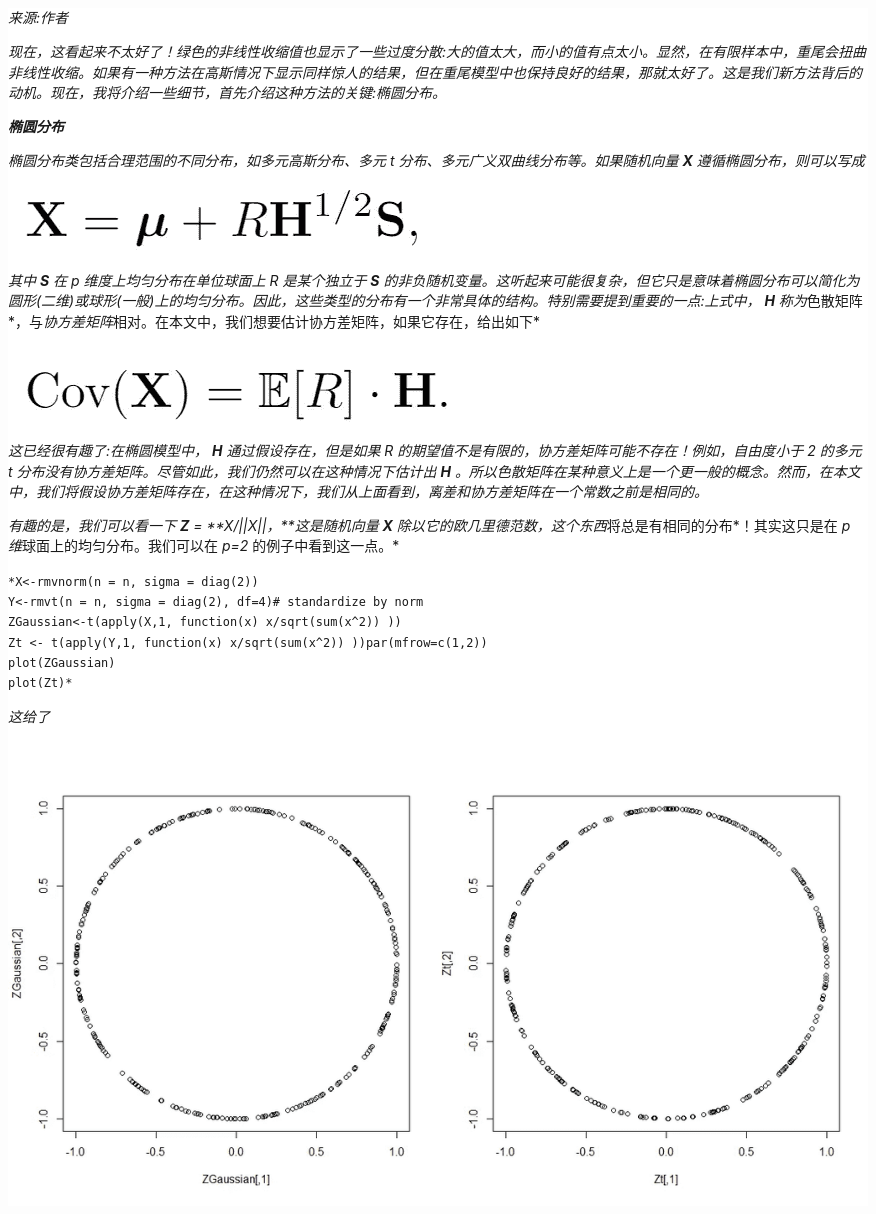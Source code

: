 *来源:作者*

*现在，这看起来不太好了！绿色的非线性收缩值也显示了一些过度分散:大的值太大，而小的值有点太小。显然，在有限样本中，重尾会扭曲非线性收缩。如果有一种方法在高斯情况下显示同样惊人的结果，但在重尾模型中也保持良好的结果，那就太好了。这是我们新方法背后的动机。现在，我将介绍一些细节，首先介绍这种方法的关键:椭圆分布。*

***椭圆分布***

*椭圆分布类包括合理范围的不同分布，如多元高斯分布、多元 t 分布、多元广义双曲线分布等。如果随机向量 **X** 遵循椭圆分布，则可以写成*

*![](img/36e5a9862f035ad11e4694a470d4f010.png)*

*其中 **S** 在 *p* 维度上均匀分布在单位球面上 *R* 是某个独立于 **S** 的非负随机变量。这听起来可能很复杂，但它只是意味着椭圆分布可以简化为圆形(二维)或球形(一般)上的均匀分布。因此，这些类型的分布有一个非常具体的结构。特别需要提到重要的一点:上式中， **H** 称为*色散矩阵*，与*协方差矩阵*相对。在本文中，我们想要估计协方差矩阵，如果它存在，给出如下*

*![](img/16ebc19bc9e7ff695d39a1b0df648708.png)*

*这已经很有趣了:在椭圆模型中， **H** 通过假设存在，但是如果 *R* 的期望值不是有限的，协方差矩阵可能不存在！例如，自由度小于 2 的多元 t 分布没有协方差矩阵。尽管如此，我们仍然可以在这种情况下估计出 **H** 。所以色散矩阵在某种意义上是一个更一般的概念。然而，在本文中，我们将假设协方差矩阵存在，在这种情况下，我们从上面看到，离差和协方差矩阵在一个常数之前是相同的。*

*有趣的是，我们可以看一下 **Z** = **X/||X||，**这是随机向量 **X** 除以它的欧几里德范数，这个东西*将总是有相同的分布*！其实这只是在 *p 维*球面上的均匀分布。我们可以在 *p=2* 的例子中看到这一点。*

```
*X<-rmvnorm(n = n, sigma = diag(2))
Y<-rmvt(n = n, sigma = diag(2), df=4)# standardize by norm
ZGaussian<-t(apply(X,1, function(x) x/sqrt(sum(x^2)) ))
Zt <- t(apply(Y,1, function(x) x/sqrt(sum(x^2)) ))par(mfrow=c(1,2))
plot(ZGaussian)
plot(Zt)*
```

*这给了*

*![](img/d4455ed07d1b7ac01f447557bb6fcb75.png)*

